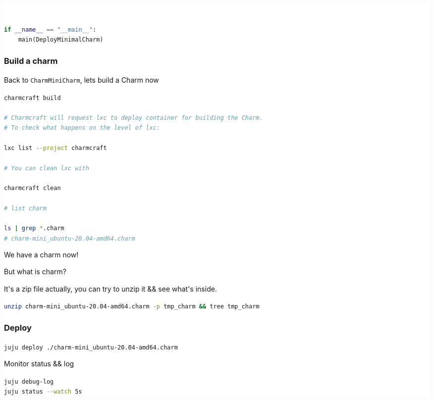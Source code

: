 ```python


if __name__ == "__main__":
    main(DeployMinimalCharm)
```


### Build a charm


Back to `CharmMiniCharm`, lets build a Charm now

```bash
charmcraft build

# Charmcraft will request lxc to deploy container for building the Charm.
# To check what happens on the level of lxc:

lxc list --project charmcraft

# You can clean lxc with

charmcraft clean

# list charm

ls | grep *.charm
# charm-mini_ubuntu-20.04-amd64.charm
```

We have a charm now!

But what is charm?

It's a zip file actually, you can try to unzip it && see what's inside.

```bash
unzip charm-mini_ubuntu-20.04-amd64.charm -p tmp_charm && tree tmp_charm
```

### Deploy

```bash
juju deploy ./charm-mini_ubuntu-20.04-amd64.charm
```

Monitor status && log

```bash
juju debug-log
juju status --watch 5s
```
